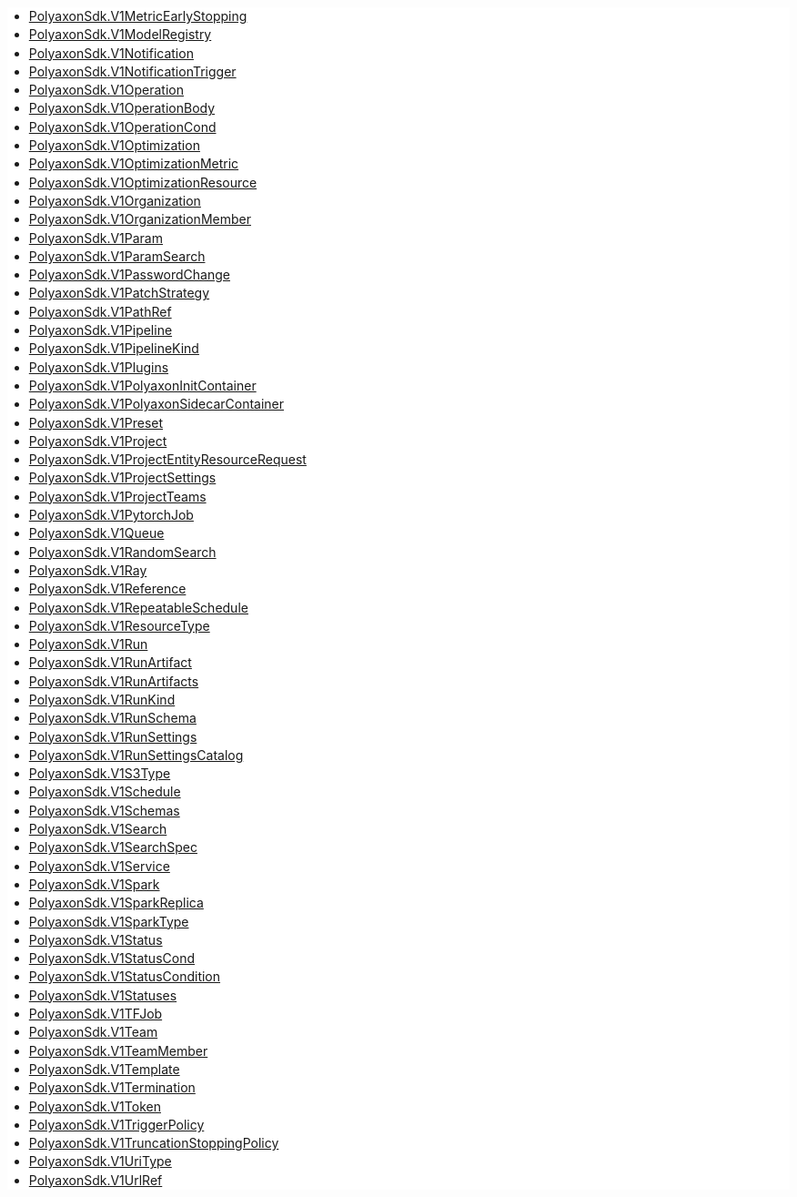  - [PolyaxonSdk.V1MetricEarlyStopping](docs/V1MetricEarlyStopping.md)
 - [PolyaxonSdk.V1ModelRegistry](docs/V1ModelRegistry.md)
 - [PolyaxonSdk.V1Notification](docs/V1Notification.md)
 - [PolyaxonSdk.V1NotificationTrigger](docs/V1NotificationTrigger.md)
 - [PolyaxonSdk.V1Operation](docs/V1Operation.md)
 - [PolyaxonSdk.V1OperationBody](docs/V1OperationBody.md)
 - [PolyaxonSdk.V1OperationCond](docs/V1OperationCond.md)
 - [PolyaxonSdk.V1Optimization](docs/V1Optimization.md)
 - [PolyaxonSdk.V1OptimizationMetric](docs/V1OptimizationMetric.md)
 - [PolyaxonSdk.V1OptimizationResource](docs/V1OptimizationResource.md)
 - [PolyaxonSdk.V1Organization](docs/V1Organization.md)
 - [PolyaxonSdk.V1OrganizationMember](docs/V1OrganizationMember.md)
 - [PolyaxonSdk.V1Param](docs/V1Param.md)
 - [PolyaxonSdk.V1ParamSearch](docs/V1ParamSearch.md)
 - [PolyaxonSdk.V1PasswordChange](docs/V1PasswordChange.md)
 - [PolyaxonSdk.V1PatchStrategy](docs/V1PatchStrategy.md)
 - [PolyaxonSdk.V1PathRef](docs/V1PathRef.md)
 - [PolyaxonSdk.V1Pipeline](docs/V1Pipeline.md)
 - [PolyaxonSdk.V1PipelineKind](docs/V1PipelineKind.md)
 - [PolyaxonSdk.V1Plugins](docs/V1Plugins.md)
 - [PolyaxonSdk.V1PolyaxonInitContainer](docs/V1PolyaxonInitContainer.md)
 - [PolyaxonSdk.V1PolyaxonSidecarContainer](docs/V1PolyaxonSidecarContainer.md)
 - [PolyaxonSdk.V1Preset](docs/V1Preset.md)
 - [PolyaxonSdk.V1Project](docs/V1Project.md)
 - [PolyaxonSdk.V1ProjectEntityResourceRequest](docs/V1ProjectEntityResourceRequest.md)
 - [PolyaxonSdk.V1ProjectSettings](docs/V1ProjectSettings.md)
 - [PolyaxonSdk.V1ProjectTeams](docs/V1ProjectTeams.md)
 - [PolyaxonSdk.V1PytorchJob](docs/V1PytorchJob.md)
 - [PolyaxonSdk.V1Queue](docs/V1Queue.md)
 - [PolyaxonSdk.V1RandomSearch](docs/V1RandomSearch.md)
 - [PolyaxonSdk.V1Ray](docs/V1Ray.md)
 - [PolyaxonSdk.V1Reference](docs/V1Reference.md)
 - [PolyaxonSdk.V1RepeatableSchedule](docs/V1RepeatableSchedule.md)
 - [PolyaxonSdk.V1ResourceType](docs/V1ResourceType.md)
 - [PolyaxonSdk.V1Run](docs/V1Run.md)
 - [PolyaxonSdk.V1RunArtifact](docs/V1RunArtifact.md)
 - [PolyaxonSdk.V1RunArtifacts](docs/V1RunArtifacts.md)
 - [PolyaxonSdk.V1RunKind](docs/V1RunKind.md)
 - [PolyaxonSdk.V1RunSchema](docs/V1RunSchema.md)
 - [PolyaxonSdk.V1RunSettings](docs/V1RunSettings.md)
 - [PolyaxonSdk.V1RunSettingsCatalog](docs/V1RunSettingsCatalog.md)
 - [PolyaxonSdk.V1S3Type](docs/V1S3Type.md)
 - [PolyaxonSdk.V1Schedule](docs/V1Schedule.md)
 - [PolyaxonSdk.V1Schemas](docs/V1Schemas.md)
 - [PolyaxonSdk.V1Search](docs/V1Search.md)
 - [PolyaxonSdk.V1SearchSpec](docs/V1SearchSpec.md)
 - [PolyaxonSdk.V1Service](docs/V1Service.md)
 - [PolyaxonSdk.V1Spark](docs/V1Spark.md)
 - [PolyaxonSdk.V1SparkReplica](docs/V1SparkReplica.md)
 - [PolyaxonSdk.V1SparkType](docs/V1SparkType.md)
 - [PolyaxonSdk.V1Status](docs/V1Status.md)
 - [PolyaxonSdk.V1StatusCond](docs/V1StatusCond.md)
 - [PolyaxonSdk.V1StatusCondition](docs/V1StatusCondition.md)
 - [PolyaxonSdk.V1Statuses](docs/V1Statuses.md)
 - [PolyaxonSdk.V1TFJob](docs/V1TFJob.md)
 - [PolyaxonSdk.V1Team](docs/V1Team.md)
 - [PolyaxonSdk.V1TeamMember](docs/V1TeamMember.md)
 - [PolyaxonSdk.V1Template](docs/V1Template.md)
 - [PolyaxonSdk.V1Termination](docs/V1Termination.md)
 - [PolyaxonSdk.V1Token](docs/V1Token.md)
 - [PolyaxonSdk.V1TriggerPolicy](docs/V1TriggerPolicy.md)
 - [PolyaxonSdk.V1TruncationStoppingPolicy](docs/V1TruncationStoppingPolicy.md)
 - [PolyaxonSdk.V1UriType](docs/V1UriType.md)
 - [PolyaxonSdk.V1UrlRef](docs/V1UrlRef.md)